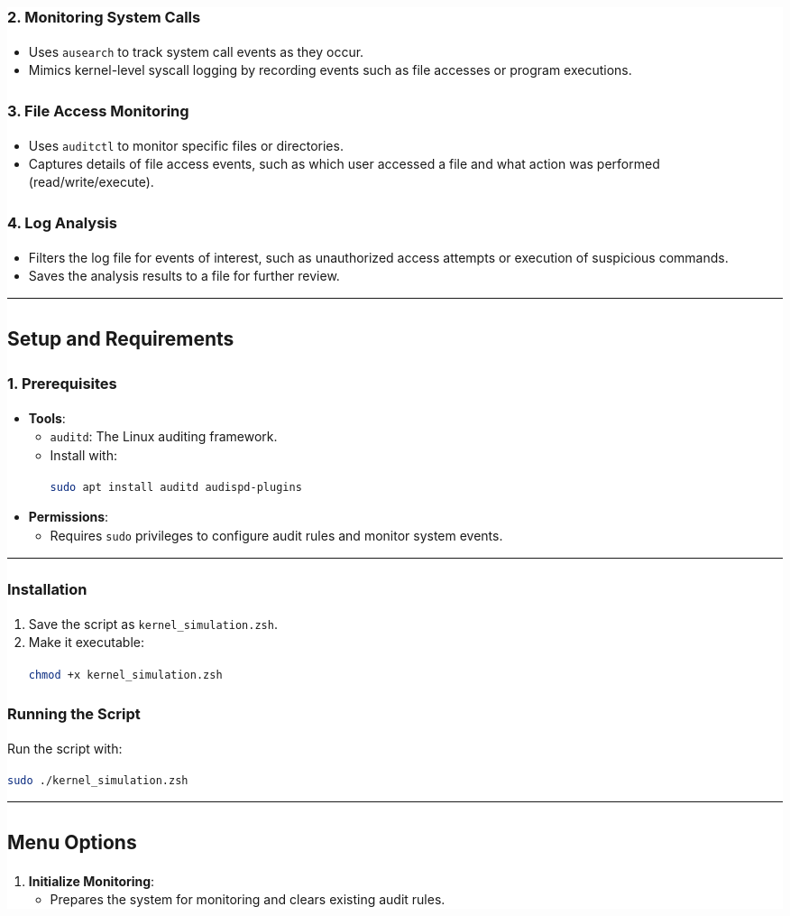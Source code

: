 ### **2. Monitoring System Calls**
- Uses `ausearch` to track system call events as they occur.
- Mimics kernel-level syscall logging by recording events such as file accesses or program executions.

### **3. File Access Monitoring**
- Uses `auditctl` to monitor specific files or directories.
- Captures details of file access events, such as which user accessed a file and what action was performed (read/write/execute).

### **4. Log Analysis**
- Filters the log file for events of interest, such as unauthorized access attempts or execution of suspicious commands.
- Saves the analysis results to a file for further review.

---

## **Setup and Requirements**

### **1. Prerequisites**
- **Tools**:
  - `auditd`: The Linux auditing framework.
  - Install with:
    ```bash
    sudo apt install auditd audispd-plugins
    ```
- **Permissions**:
  - Requires `sudo` privileges to configure audit rules and monitor system events.

---

### **Installation**
1. Save the script as `kernel_simulation.zsh`.
2. Make it executable:
   ```bash
   chmod +x kernel_simulation.zsh
   ```

### **Running the Script**
Run the script with:
```bash
sudo ./kernel_simulation.zsh
```

---

## **Menu Options**

1. **Initialize Monitoring**:
   - Prepares the system for monitoring and clears existing audit rules.
